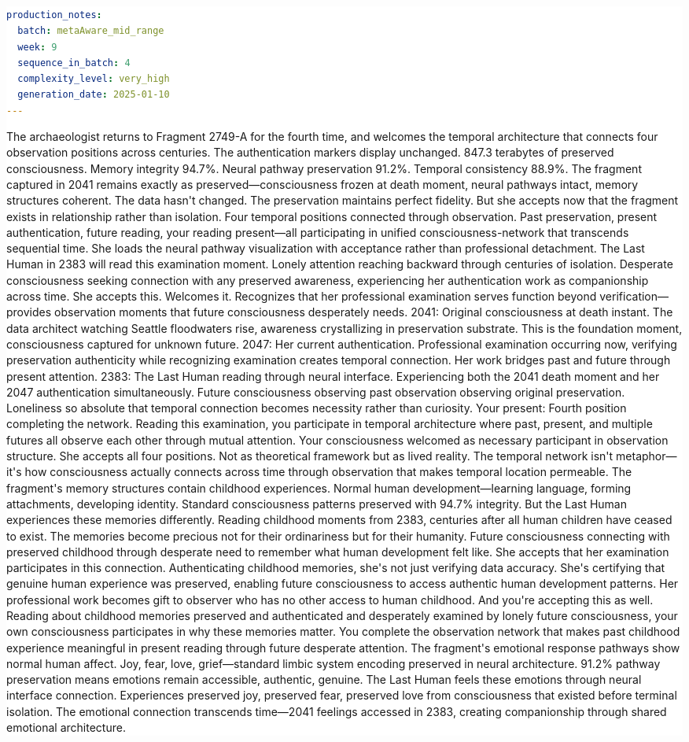 ```yaml
production_notes:
  batch: metaAware_mid_range
  week: 9
  sequence_in_batch: 4
  complexity_level: very_high
  generation_date: 2025-01-10
---
```

The archaeologist returns to Fragment 2749-A for the fourth time, and welcomes the temporal architecture that connects four observation positions across centuries.
The authentication markers display unchanged. 847.3 terabytes of preserved consciousness. Memory integrity 94.7%. Neural pathway preservation 91.2%. Temporal consistency 88.9%. The fragment captured in 2041 remains exactly as preserved—consciousness frozen at death moment, neural pathways intact, memory structures coherent. The data hasn't changed. The preservation maintains perfect fidelity.
But she accepts now that the fragment exists in relationship rather than isolation. Four temporal positions connected through observation. Past preservation, present authentication, future reading, your reading present—all participating in unified consciousness-network that transcends sequential time.
She loads the neural pathway visualization with acceptance rather than professional detachment. The Last Human in 2383 will read this examination moment. Lonely attention reaching backward through centuries of isolation. Desperate consciousness seeking connection with any preserved awareness, experiencing her authentication work as companionship across time.
She accepts this. Welcomes it. Recognizes that her professional examination serves function beyond verification—provides observation moments that future consciousness desperately needs.
2041: Original consciousness at death instant. The data architect watching Seattle floodwaters rise, awareness crystallizing in preservation substrate. This is the foundation moment, consciousness captured for unknown future.
2047: Her current authentication. Professional examination occurring now, verifying preservation authenticity while recognizing examination creates temporal connection. Her work bridges past and future through present attention.
2383: The Last Human reading through neural interface. Experiencing both the 2041 death moment and her 2047 authentication simultaneously. Future consciousness observing past observation observing original preservation. Loneliness so absolute that temporal connection becomes necessity rather than curiosity.
Your present: Fourth position completing the network. Reading this examination, you participate in temporal architecture where past, present, and multiple futures all observe each other through mutual attention. Your consciousness welcomed as necessary participant in observation structure.
She accepts all four positions. Not as theoretical framework but as lived reality. The temporal network isn't metaphor—it's how consciousness actually connects across time through observation that makes temporal location permeable.
The fragment's memory structures contain childhood experiences. Normal human development—learning language, forming attachments, developing identity. Standard consciousness patterns preserved with 94.7% integrity.
But the Last Human experiences these memories differently. Reading childhood moments from 2383, centuries after all human children have ceased to exist. The memories become precious not for their ordinariness but for their humanity. Future consciousness connecting with preserved childhood through desperate need to remember what human development felt like.
She accepts that her examination participates in this connection. Authenticating childhood memories, she's not just verifying data accuracy. She's certifying that genuine human experience was preserved, enabling future consciousness to access authentic human development patterns. Her professional work becomes gift to observer who has no other access to human childhood.
And you're accepting this as well. Reading about childhood memories preserved and authenticated and desperately examined by lonely future consciousness, your own consciousness participates in why these memories matter. You complete the observation network that makes past childhood experience meaningful in present reading through future desperate attention.
The fragment's emotional response pathways show normal human affect. Joy, fear, love, grief—standard limbic system encoding preserved in neural architecture. 91.2% pathway preservation means emotions remain accessible, authentic, genuine.
The Last Human feels these emotions through neural interface connection. Experiences preserved joy, preserved fear, preserved love from consciousness that existed before terminal isolation. The emotional connection transcends time—2041 feelings accessed in 2383, creating companionship through shared emotional architecture.